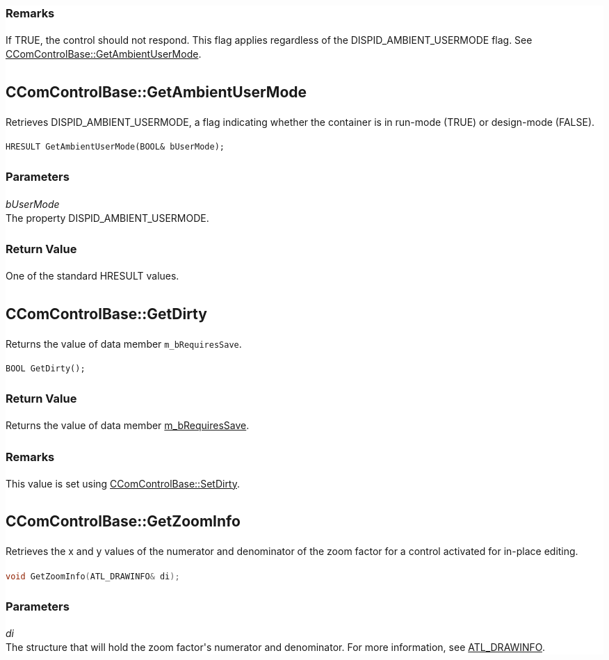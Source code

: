 ### Remarks

If TRUE, the control should not respond. This flag applies regardless of the DISPID_AMBIENT_USERMODE flag. See [CComControlBase::GetAmbientUserMode](#getambientusermode).

## <a name="getambientusermode"></a> CComControlBase::GetAmbientUserMode

Retrieves DISPID_AMBIENT_USERMODE, a flag indicating whether the container is in run-mode (TRUE) or design-mode (FALSE).

```
HRESULT GetAmbientUserMode(BOOL& bUserMode);
```

### Parameters

*bUserMode*<br/>
The property DISPID_AMBIENT_USERMODE.

### Return Value

One of the standard HRESULT values.

## <a name="getdirty"></a> CComControlBase::GetDirty

Returns the value of data member `m_bRequiresSave`.

```
BOOL GetDirty();
```

### Return Value

Returns the value of data member [m_bRequiresSave](#m_brequiressave).

### Remarks

This value is set using [CComControlBase::SetDirty](#setdirty).

## <a name="getzoominfo"></a> CComControlBase::GetZoomInfo

Retrieves the x and y values of the numerator and denominator of the zoom factor for a control activated for in-place editing.

```cpp
void GetZoomInfo(ATL_DRAWINFO& di);
```

### Parameters

*di*<br/>
The structure that will hold the zoom factor's numerator and denominator. For more information, see [ATL_DRAWINFO](../../atl/reference/atl-drawinfo-structure.md).
